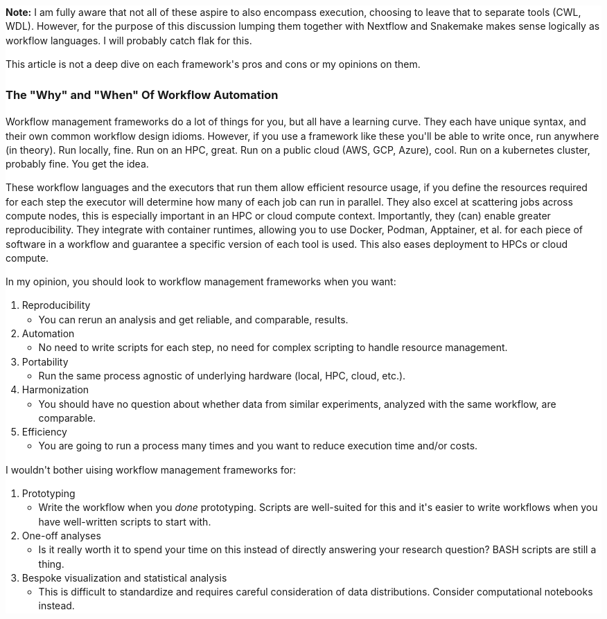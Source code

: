 **Note:** I am fully aware that not all of these aspire to also encompass execution, choosing to leave that to separate
tools (CWL, WDL). However, for the purpose of this discussion lumping them together with Nextflow and Snakemake makes
sense logically as workflow languages. I will probably catch flak for this.

This article is not a deep dive on each framework's pros and cons or my opinions on them.

### The "Why" and "When" Of Workflow Automation

Workflow management frameworks do a lot of things for you, but all have a learning curve. They each have unique syntax,
and their own common workflow design idioms. However, if you use a framework like these you'll be able to write once,
run anywhere (in theory). Run locally, fine. Run on an HPC, great. Run on a public cloud (AWS, GCP, Azure), cool. Run on
a kubernetes cluster, probably fine. You get the idea.

These workflow languages and the executors that run them allow efficient resource usage, if you define the resources
required for each step the executor will determine how many of each job can run in parallel. They also excel at
scattering jobs across compute nodes, this is especially important in an HPC or cloud compute context. Importantly, they
(can) enable greater reproducibility. They integrate with container runtimes, allowing you to use Docker, Podman,
Apptainer, et al. for each piece of software in a workflow and guarantee a specific version of each tool is used. This
also eases deployment to HPCs or cloud compute.

In my opinion, you should look to workflow management frameworks when you want:

1. Reproducibility
    - You can rerun an analysis and get reliable, and comparable, results.
2. Automation
    - No need to write scripts for each step, no need for complex scripting to handle resource management.
3. Portability
    - Run the same process agnostic of underlying hardware (local, HPC, cloud, etc.).
4. Harmonization
    - You should have no question about whether data from similar experiments, analyzed with the same workflow, are comparable.
5. Efficiency
    - You are going to run a process many times and you want to reduce execution time and/or costs.

I wouldn't bother uising workflow management frameworks for:

1. Prototyping
    - Write the workflow when you *done* prototyping. Scripts are well-suited for this and it's easier to write
    workflows when you have well-written scripts to start with.
2. One-off analyses
    - Is it really worth it to spend your time on this instead of directly answering your research question? BASH
    scripts are still a thing.
3. Bespoke visualization and statistical analysis
    - This is difficult to standardize and requires careful consideration of data distributions. Consider computational
    notebooks instead.
